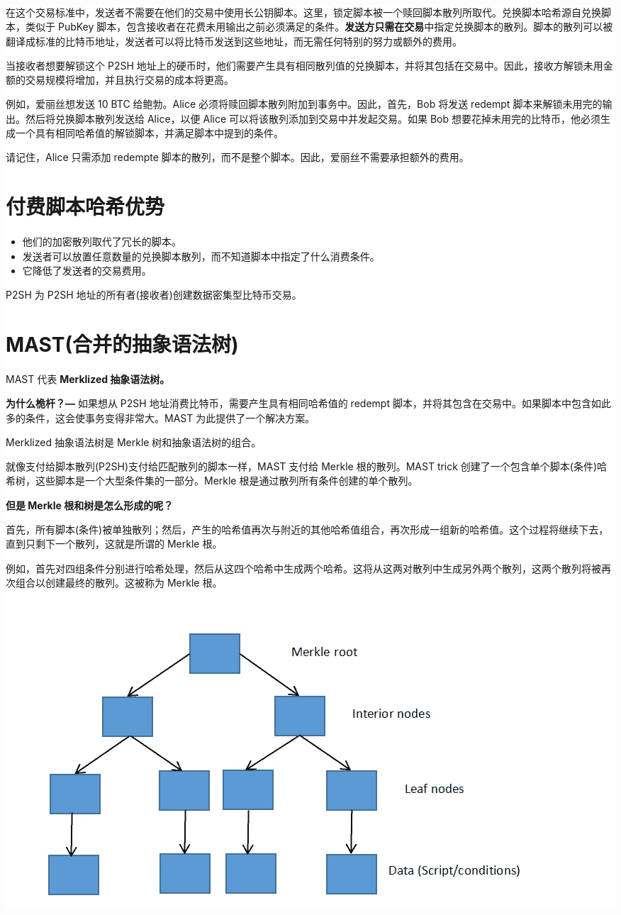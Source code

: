 在这个交易标准中，发送者不需要在他们的交易中使用长公钥脚本。这里，锁定脚本被一个赎回脚本散列所取代。兑换脚本哈希源自兑换脚本，类似于 PubKey 脚本，包含接收者在花费未用输出之前必须满足的条件。**发送方只需在交易**中指定兑换脚本的散列。脚本的散列可以被翻译成标准的比特币地址，发送者可以将比特币发送到这些地址，而无需任何特别的努力或额外的费用。

当接收者想要解锁这个 P2SH 地址上的硬币时，他们需要产生具有相同散列值的兑换脚本，并将其包括在交易中。因此，接收方解锁未用金额的交易规模将增加，并且执行交易的成本将更高。

例如，爱丽丝想发送 10 BTC 给鲍勃。Alice 必须将赎回脚本散列附加到事务中。因此，首先，Bob 将发送 redempt 脚本来解锁未用完的输出。然后将兑换脚本散列发送给 Alice，以便 Alice 可以将该散列添加到交易中并发起交易。如果 Bob 想要花掉未用完的比特币，他必须生成一个具有相同哈希值的解锁脚本，并满足脚本中提到的条件。

请记住，Alice 只需添加 redempte 脚本的散列，而不是整个脚本。因此，爱丽丝不需要承担额外的费用。

# 付费脚本哈希优势

*   他们的加密散列取代了冗长的脚本。
*   发送者可以放置任意数量的兑换脚本散列，而不知道脚本中指定了什么消费条件。
*   它降低了发送者的交易费用。

P2SH 为 P2SH 地址的所有者(接收者)创建数据密集型比特币交易。

# MAST(合并的抽象语法树)

MAST 代表 **Merklized 抽象语法树。**

**为什么桅杆？—** 如果想从 P2SH 地址消费比特币，需要产生具有相同哈希值的 redempt 脚本，并将其包含在交易中。如果脚本中包含如此多的条件，这会使事务变得非常大。MAST 为此提供了一个解决方案。

Merklized 抽象语法树是 Merkle 树和抽象语法树的组合。

就像支付给脚本散列(P2SH)支付给匹配散列的脚本一样，MAST 支付给 Merkle 根的散列。MAST trick 创建了一个包含单个脚本(条件)哈希树，这些脚本是一个大型条件集的一部分。Merkle 根是通过散列所有条件创建的单个散列。

**但是 Merkle 根和树是怎么形成的呢？**

首先，所有脚本(条件)被单独散列；然后，产生的哈希值再次与附近的其他哈希值组合，再次形成一组新的哈希值。这个过程将继续下去，直到只剩下一个散列，这就是所谓的 Merkle 根。

例如，首先对四组条件分别进行哈希处理，然后从这四个哈希中生成两个哈希。这将从这两对散列中生成另外两个散列，这两个散列将被再次组合以创建最终的散列。这被称为 Merkle 根。

![](img/fbbcce0303cc5c908cc9bf68cf284c03.png)

